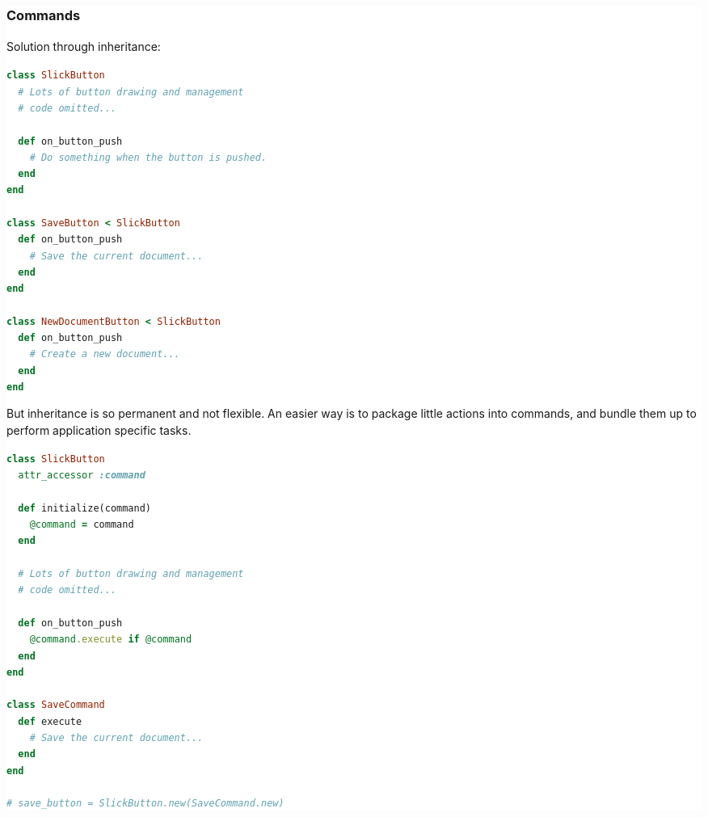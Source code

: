 ### Commands

Solution through inheritance:
```problem.rb
class SlickButton
  # Lots of button drawing and management
  # code omitted...

  def on_button_push
    # Do something when the button is pushed.
  end
end

class SaveButton < SlickButton
  def on_button_push
    # Save the current document...
  end
end

class NewDocumentButton < SlickButton
  def on_button_push
    # Create a new document...
  end
end
```
But inheritance is so permanent and not flexible.
An easier way is to package little actions into commands, and bundle them up to perform application specific tasks.

```commands.rb
class SlickButton
  attr_accessor :command

  def initialize(command)
    @command = command
  end

  # Lots of button drawing and management
  # code omitted...

  def on_button_push
    @command.execute if @command
  end
end

class SaveCommand
  def execute
    # Save the current document...
  end
end

# save_button = SlickButton.new(SaveCommand.new)
```

